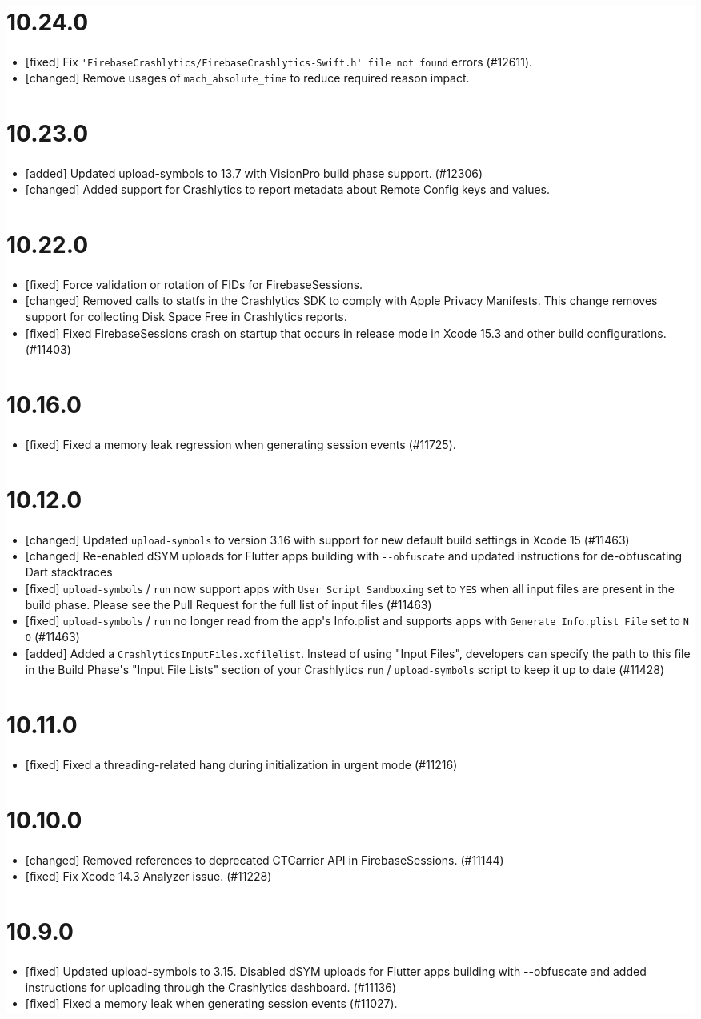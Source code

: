 # 10.24.0
- [fixed] Fix `'FirebaseCrashlytics/FirebaseCrashlytics-Swift.h' file not found`
  errors (#12611).
- [changed] Remove usages of `mach_absolute_time` to reduce required reason impact.

# 10.23.0
- [added] Updated upload-symbols to 13.7 with VisionPro build phase support. (#12306)
- [changed] Added support for Crashlytics to report metadata about Remote Config keys and values.

# 10.22.0
- [fixed] Force validation or rotation of FIDs for FirebaseSessions.
- [changed] Removed calls to statfs in the Crashlytics SDK to comply with Apple Privacy Manifests. This change removes support for collecting Disk Space Free in Crashlytics reports.
- [fixed] Fixed FirebaseSessions crash on startup that occurs in release mode in Xcode 15.3 and other build configurations. (#11403)

# 10.16.0
- [fixed] Fixed a memory leak regression when generating session events (#11725).

# 10.12.0
- [changed] Updated `upload-symbols` to version 3.16 with support for new default build settings in Xcode 15 (#11463)
- [changed] Re-enabled dSYM uploads for Flutter apps building with `--obfuscate` and updated instructions for de-obfuscating Dart stacktraces
- [fixed] `upload-symbols` / `run` now support apps with `User Script Sandboxing` set to `YES` when all input files are present in the build phase. Please see the Pull Request for the full list of input files (#11463)
- [fixed] `upload-symbols` / `run` no longer read from the app's Info.plist and supports apps with `Generate Info.plist File` set to `NO` (#11463)
- [added] Added a `CrashlyticsInputFiles.xcfilelist`. Instead of using "Input Files", developers can specify the path to this file in the Build Phase's "Input File Lists" section of your Crashlytics `run` / `upload-symbols` script to keep it up to date (#11428)

# 10.11.0
- [fixed] Fixed a threading-related hang during initialization in urgent mode (#11216)

# 10.10.0
- [changed] Removed references to deprecated CTCarrier API in FirebaseSessions. (#11144)
- [fixed] Fix Xcode 14.3 Analyzer issue. (#11228)

# 10.9.0
- [fixed] Updated upload-symbols to 3.15. Disabled dSYM uploads for Flutter
  apps building with --obfuscate and added instructions for uploading through
  the Crashlytics dashboard. (#11136)
- [fixed] Fixed a memory leak when generating session events (#11027).
